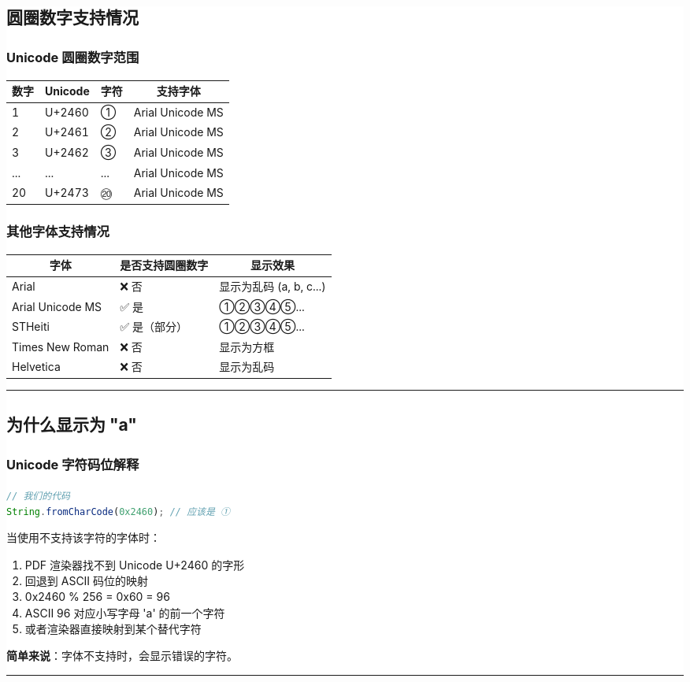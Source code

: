 
## 圆圈数字支持情况

### Unicode 圆圈数字范围

| 数字 | Unicode | 字符 | 支持字体         |
| ---- | ------- | ---- | ---------------- |
| 1    | U+2460  | ①    | Arial Unicode MS |
| 2    | U+2461  | ②    | Arial Unicode MS |
| 3    | U+2462  | ③    | Arial Unicode MS |
| ...  | ...     | ...  | Arial Unicode MS |
| 20   | U+2473  | ⑳    | Arial Unicode MS |

### 其他字体支持情况

| 字体             | 是否支持圆圈数字 | 显示效果                |
| ---------------- | ---------------- | ----------------------- |
| Arial            | ❌ 否            | 显示为乱码 (a, b, c...) |
| Arial Unicode MS | ✅ 是            | ①②③④⑤...                |
| STHeiti          | ✅ 是（部分）    | ①②③④⑤...                |
| Times New Roman  | ❌ 否            | 显示为方框              |
| Helvetica        | ❌ 否            | 显示为乱码              |

---

## 为什么显示为 "a"

### Unicode 字符码位解释

```typescript
// 我们的代码
String.fromCharCode(0x2460); // 应该是 ①
```

当使用不支持该字符的字体时：

1. PDF 渲染器找不到 Unicode U+2460 的字形
2. 回退到 ASCII 码位的映射
3. 0x2460 % 256 = 0x60 = 96
4. ASCII 96 对应小写字母 'a' 的前一个字符
5. 或者渲染器直接映射到某个替代字符

**简单来说**：字体不支持时，会显示错误的字符。

---

